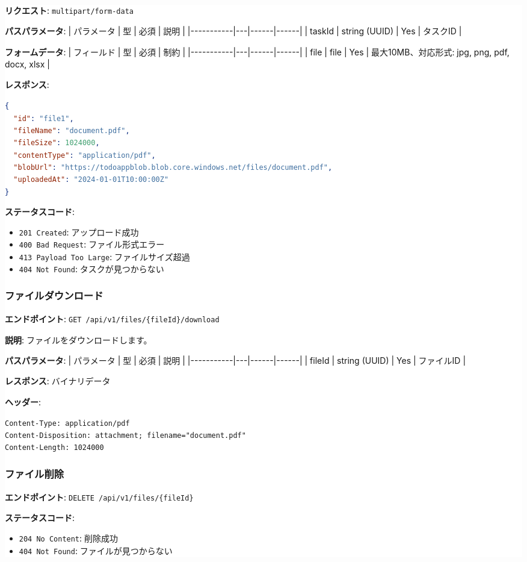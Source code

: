 **リクエスト**: `multipart/form-data`

**パスパラメータ**:
| パラメータ | 型 | 必須 | 説明 |
|-----------|---|------|------|
| taskId | string (UUID) | Yes | タスクID |

**フォームデータ**:
| フィールド | 型 | 必須 | 制約 |
|-----------|---|------|------|
| file | file | Yes | 最大10MB、対応形式: jpg, png, pdf, docx, xlsx |

**レスポンス**:
```json
{
  "id": "file1",
  "fileName": "document.pdf",
  "fileSize": 1024000,
  "contentType": "application/pdf",
  "blobUrl": "https://todoappblob.blob.core.windows.net/files/document.pdf",
  "uploadedAt": "2024-01-01T10:00:00Z"
}
```

**ステータスコード**:
- `201 Created`: アップロード成功
- `400 Bad Request`: ファイル形式エラー
- `413 Payload Too Large`: ファイルサイズ超過
- `404 Not Found`: タスクが見つからない

### ファイルダウンロード

**エンドポイント**: `GET /api/v1/files/{fileId}/download`

**説明**: ファイルをダウンロードします。

**パスパラメータ**:
| パラメータ | 型 | 必須 | 説明 |
|-----------|---|------|------|
| fileId | string (UUID) | Yes | ファイルID |

**レスポンス**: バイナリデータ

**ヘッダー**:
```http
Content-Type: application/pdf
Content-Disposition: attachment; filename="document.pdf"
Content-Length: 1024000
```

### ファイル削除

**エンドポイント**: `DELETE /api/v1/files/{fileId}`

**ステータスコード**:
- `204 No Content`: 削除成功
- `404 Not Found`: ファイルが見つからない
